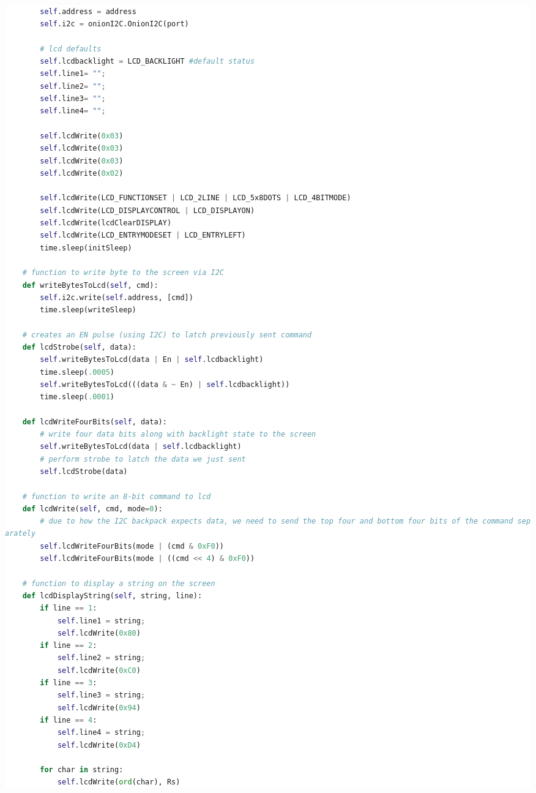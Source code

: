 ``` python
        self.address = address
        self.i2c = onionI2C.OnionI2C(port)

        # lcd defaults
        self.lcdbacklight = LCD_BACKLIGHT #default status
        self.line1= "";
        self.line2= "";
        self.line3= "";
        self.line4= "";

        self.lcdWrite(0x03)
        self.lcdWrite(0x03)
        self.lcdWrite(0x03)
        self.lcdWrite(0x02)

        self.lcdWrite(LCD_FUNCTIONSET | LCD_2LINE | LCD_5x8DOTS | LCD_4BITMODE)
        self.lcdWrite(LCD_DISPLAYCONTROL | LCD_DISPLAYON)
        self.lcdWrite(lcdClearDISPLAY)
        self.lcdWrite(LCD_ENTRYMODESET | LCD_ENTRYLEFT)
        time.sleep(initSleep)

	# function to write byte to the screen via I2C
    def writeBytesToLcd(self, cmd):
        self.i2c.write(self.address, [cmd])
        time.sleep(writeSleep)

    # creates an EN pulse (using I2C) to latch previously sent command
    def lcdStrobe(self, data):
        self.writeBytesToLcd(data | En | self.lcdbacklight)
        time.sleep(.0005)
        self.writeBytesToLcd(((data & ~ En) | self.lcdbacklight))
        time.sleep(.0001)

    def lcdWriteFourBits(self, data):
		# write four data bits along with backlight state to the screen
        self.writeBytesToLcd(data | self.lcdbacklight)
		# perform strobe to latch the data we just sent
		self.lcdStrobe(data)

    # function to write an 8-bit command to lcd
    def lcdWrite(self, cmd, mode=0):
		# due to how the I2C backpack expects data, we need to send the top four and bottom four bits of the command separately
        self.lcdWriteFourBits(mode | (cmd & 0xF0))
        self.lcdWriteFourBits(mode | ((cmd << 4) & 0xF0))

    # function to display a string on the screen
    def lcdDisplayString(self, string, line):
        if line == 1:
            self.line1 = string;
            self.lcdWrite(0x80)
        if line == 2:
            self.line2 = string;
            self.lcdWrite(0xC0)
        if line == 3:
            self.line3 = string;
            self.lcdWrite(0x94)
        if line == 4:
            self.line4 = string;
            self.lcdWrite(0xD4)

        for char in string:
            self.lcdWrite(ord(char), Rs)
```